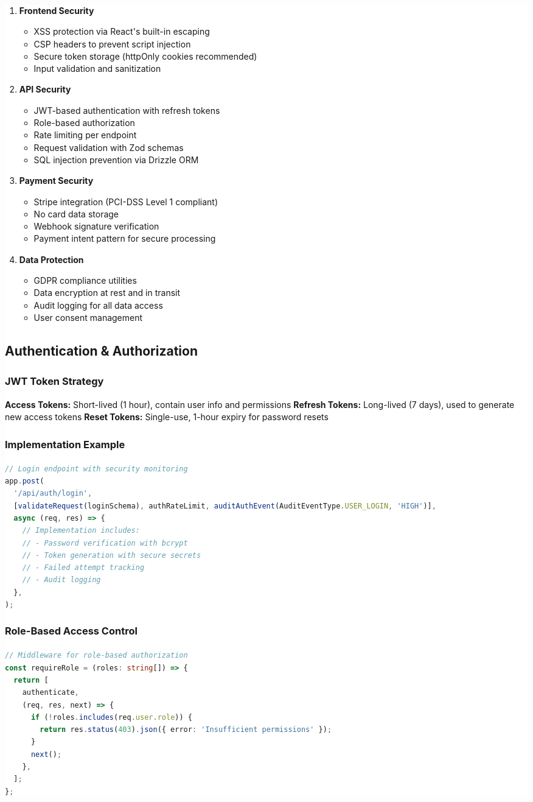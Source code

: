1. **Frontend Security**
   - XSS protection via React's built-in escaping
   - CSP headers to prevent script injection
   - Secure token storage (httpOnly cookies recommended)
   - Input validation and sanitization

2. **API Security**
   - JWT-based authentication with refresh tokens
   - Role-based authorization
   - Rate limiting per endpoint
   - Request validation with Zod schemas
   - SQL injection prevention via Drizzle ORM

3. **Payment Security**
   - Stripe integration (PCI-DSS Level 1 compliant)
   - No card data storage
   - Webhook signature verification
   - Payment intent pattern for secure processing

4. **Data Protection**
   - GDPR compliance utilities
   - Data encryption at rest and in transit
   - Audit logging for all data access
   - User consent management

## Authentication & Authorization

### JWT Token Strategy

**Access Tokens:** Short-lived (1 hour), contain user info and permissions
**Refresh Tokens:** Long-lived (7 days), used to generate new access tokens
**Reset Tokens:** Single-use, 1-hour expiry for password resets

### Implementation Example

```typescript
// Login endpoint with security monitoring
app.post(
  '/api/auth/login',
  [validateRequest(loginSchema), authRateLimit, auditAuthEvent(AuditEventType.USER_LOGIN, 'HIGH')],
  async (req, res) => {
    // Implementation includes:
    // - Password verification with bcrypt
    // - Token generation with secure secrets
    // - Failed attempt tracking
    // - Audit logging
  },
);
```

### Role-Based Access Control

```typescript
// Middleware for role-based authorization
const requireRole = (roles: string[]) => {
  return [
    authenticate,
    (req, res, next) => {
      if (!roles.includes(req.user.role)) {
        return res.status(403).json({ error: 'Insufficient permissions' });
      }
      next();
    },
  ];
};
```